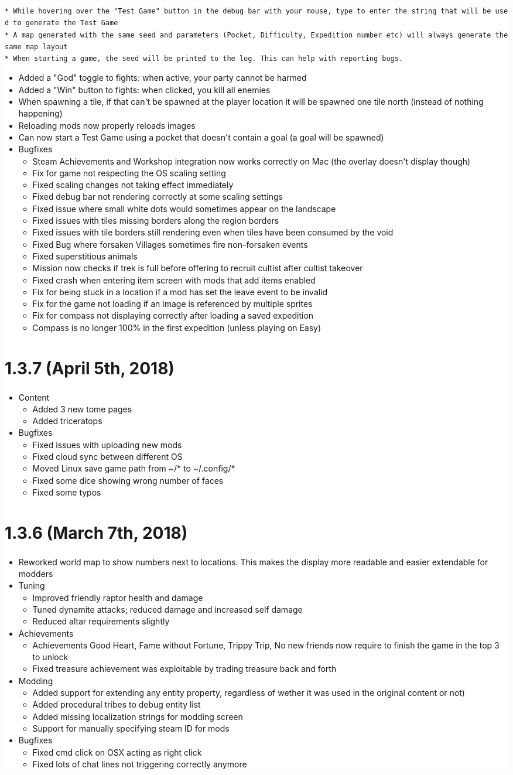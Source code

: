     * While hovering over the "Test Game" button in the debug bar with your mouse, type to enter the string that will be used to generate the Test Game
    * A map generated with the same seed and parameters (Pocket, Difficulty, Expedition number etc) will always generate the same map layout
    * When starting a game, the seed will be printed to the log. This can help with reporting bugs.
  * Added a "God" toggle to fights: when active, your party cannot be harmed
  * Added a "Win" button to fights: when clicked, you kill all enemies
  * When spawning a tile, if that can't be spawned at the player location it will be spawned one tile north (instead of nothing happening)
  * Reloading mods now properly reloads images
  * Can now start a Test Game using a pocket that doesn't contain a goal (a goal will be spawned)
* Bugfixes
  * Steam Achievements and Workshop integration now works correctly on Mac (the overlay doesn't display though)
  * Fix for game not respecting the OS scaling setting
  * Fixed scaling changes not taking effect immediately
  * Fixed debug bar not rendering correctly at some scaling settings  
  * Fixed issue where small white dots would sometimes appear on the landscape
  * Fixed issues with tiles missing borders along the region borders
  * Fixed issues with tile borders still rendering even when tiles have been consumed by the void
  * Fixed Bug where forsaken Villages sometimes fire non-forsaken events
  * Fixed superstitious animals
  * Mission now checks if trek is full before offering to recruit cultist after cultist takeover
  * Fixed crash when entering item screen with mods that add items enabled
  * Fix for being stuck in a location if a mod has set the leave event to be invalid
  * Fix for the game not loading if an image is referenced by multiple sprites
  * Fix for compass not displaying correctly after loading a saved expedition
  * Compass is no longer 100% in the first expedition (unless playing on Easy)

# 1.3.7 (April 5th, 2018)

* Content
  * Added 3 new tome pages
  * Added triceratops
* Bugfixes
  * Fixed issues with uploading new mods
  * Fixed cloud sync between different OS
  * Moved Linux save game path from ~/* to ~/.config/*
  * Fixed some dice showing wrong number of faces
  * Fixed some typos

# 1.3.6 (March 7th, 2018)

* Reworked world map to show numbers next to locations. This makes the display more readable and easier extendable for modders
* Tuning
  * Improved friendly raptor health and damage
  * Tuned dynamite attacks; reduced damage and increased self damage
  * Reduced altar requirements slightly
* Achievements
  * Achievements Good Heart, Fame without Fortune, Trippy Trip, No new friends now require to finish the game in the top 3 to unlock
  * Fixed treasure achievement was exploitable by trading treasure back and forth
* Modding
  * Added support for extending any entity property, regardless of wether it was used in the original content or not)
  * Added procedural tribes to debug entity list
  * Added missing localization strings for modding screen
  * Support for manually specifying steam ID for mods
* Bugfixes
  * Fixed cmd click on OSX acting as right click
  * Fixed lots of chat lines not triggering correctly anymore